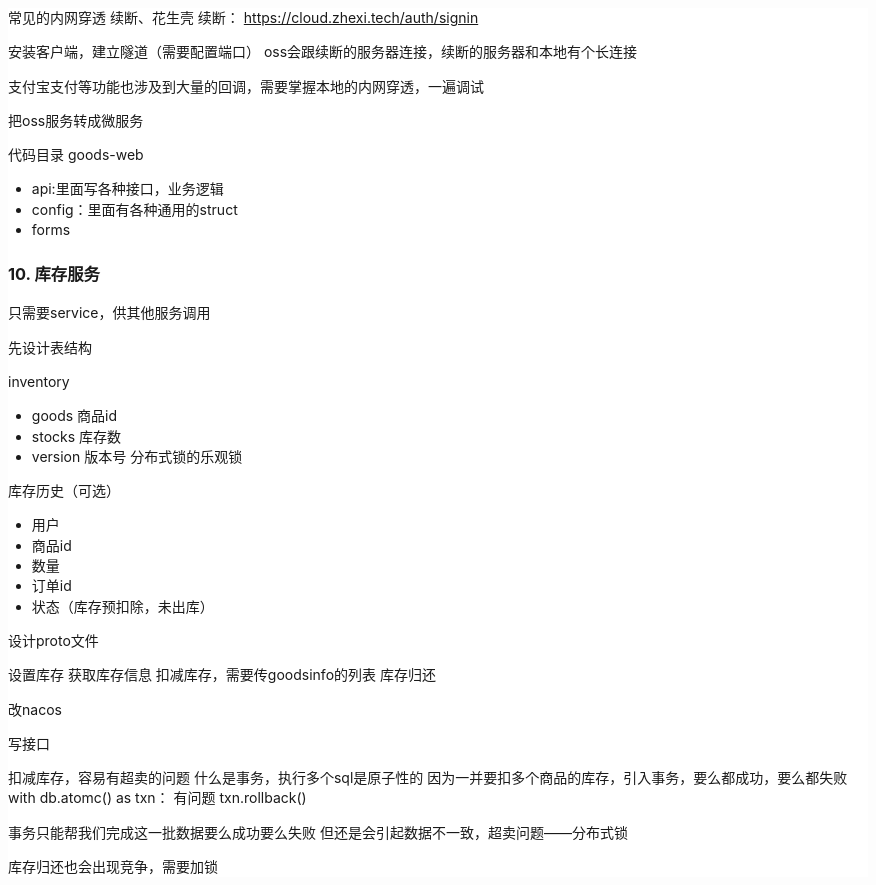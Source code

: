 常见的内网穿透
续断、花生壳
续断： https://cloud.zhexi.tech/auth/signin

安装客户端，建立隧道（需要配置端口）
oss会跟续断的服务器连接，续断的服务器和本地有个长连接

支付宝支付等功能也涉及到大量的回调，需要掌握本地的内网穿透，一遍调试

把oss服务转成微服务

代码目录
goods-web
- api:里面写各种接口，业务逻辑
- config：里面有各种通用的struct
- forms

### 10. 库存服务

只需要service，供其他服务调用

先设计表结构

inventory
- goods 商品id
- stocks 库存数
- version 版本号  分布式锁的乐观锁

库存历史（可选）
- 用户
- 商品id
- 数量
- 订单id
- 状态（库存预扣除，未出库）

设计proto文件

设置库存
获取库存信息
扣减库存，需要传goodsinfo的列表
库存归还

改nacos

写接口

扣减库存，容易有超卖的问题
什么是事务，执行多个sql是原子性的
因为一并要扣多个商品的库存，引入事务，要么都成功，要么都失败
with db.atomc() as txn：
    有问题
    txn.rollback()

事务只能帮我们完成这一批数据要么成功要么失败
但还是会引起数据不一致，超卖问题——分布式锁

库存归还也会出现竞争，需要加锁
